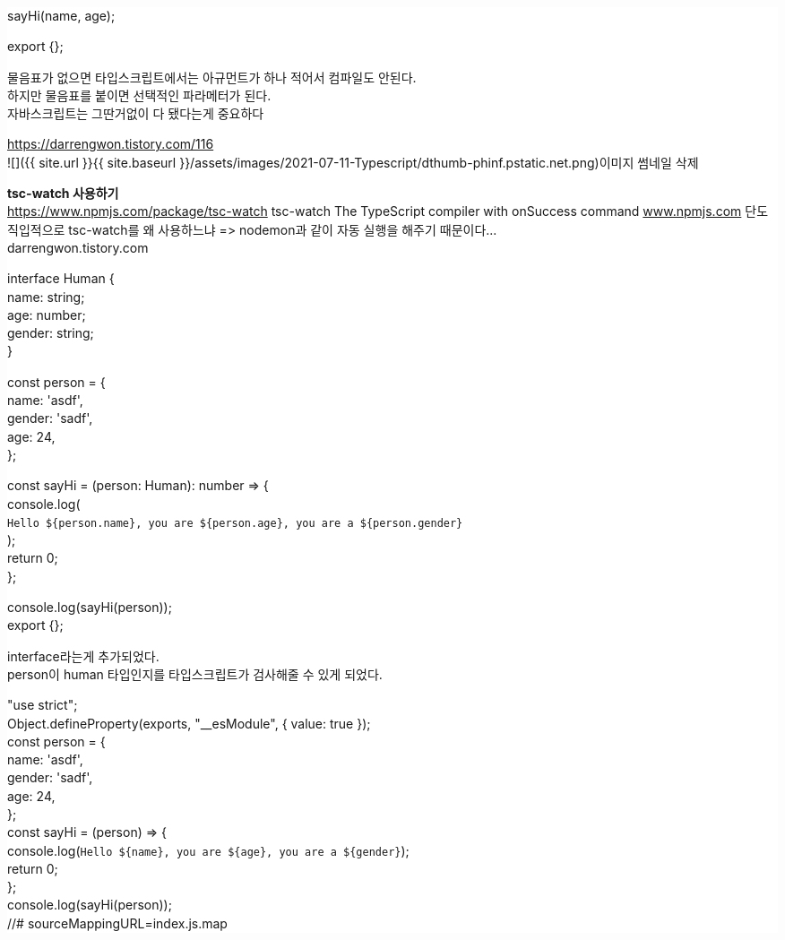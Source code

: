 sayHi(name, age);  
  
export {};  
  
물음표가 없으면 타입스크립트에서는 아규먼트가 하나 적어서 컴파일도 안된다.  
하지만 물음표를 붙이면 선택적인 파라메터가 된다.  
자바스크립트는 그딴거없이 다 됐다는게 중요하다  
  
https://darrengwon.tistory.com/116  
![]({{ site.url }}{{ site.baseurl }}/assets/images/2021-07-11-Typescript/dthumb-phinf.pstatic.net.png)이미지 썸네일 삭제  
  
**tsc-watch 사용하기**  
https://www.npmjs.com/package/tsc-watch tsc-watch The TypeScript compiler with onSuccess command www.npmjs.com 단도직입적으로 tsc-watch를 왜 사용하느냐 => nodemon과 같이 자동 실행을 해주기 때문이다...  
darrengwon.tistory.com  
  
  
  
interface Human {  
  name: string;  
  age: number;  
  gender: string;  
}  
  
const person = {  
  name: 'asdf',  
  gender: 'sadf',  
  age: 24,  
};  
  
const sayHi = (person: Human): number => {  
  console.log(  
    `Hello ${person.name}, you are ${person.age}, you are a ${person.gender}`  
  );  
  return 0;  
};  
  
console.log(sayHi(person));  
export {};  
  
interface라는게 추가되었다.  
person이 human 타입인지를 타입스크립트가 검사해줄 수 있게 되었다.  
  
"use strict";  
Object.defineProperty(exports, "__esModule", { value: true });  
const person = {  
    name: 'asdf',  
    gender: 'sadf',  
    age: 24,  
};  
const sayHi = (person) => {  
    console.log(`Hello ${name}, you are ${age}, you are a ${gender}`);  
    return 0;  
};  
console.log(sayHi(person));  
//# sourceMappingURL=index.js.map  
  